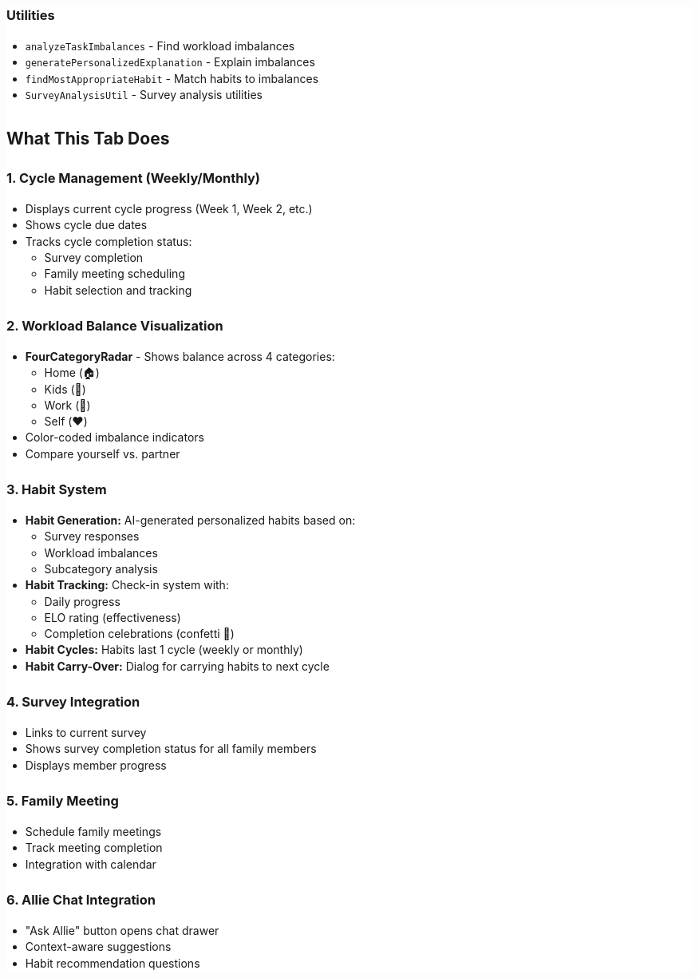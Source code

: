 ### Utilities
- `analyzeTaskImbalances` - Find workload imbalances
- `generatePersonalizedExplanation` - Explain imbalances
- `findMostAppropriateHabit` - Match habits to imbalances
- `SurveyAnalysisUtil` - Survey analysis utilities

## What This Tab Does

### 1. Cycle Management (Weekly/Monthly)
- Displays current cycle progress (Week 1, Week 2, etc.)
- Shows cycle due dates
- Tracks cycle completion status:
  - Survey completion
  - Family meeting scheduling
  - Habit selection and tracking

### 2. Workload Balance Visualization
- **FourCategoryRadar** - Shows balance across 4 categories:
  - Home (🏠)
  - Kids (👶)
  - Work (💼)
  - Self (❤️)
- Color-coded imbalance indicators
- Compare yourself vs. partner

### 3. Habit System
- **Habit Generation:** AI-generated personalized habits based on:
  - Survey responses
  - Workload imbalances
  - Subcategory analysis
- **Habit Tracking:** Check-in system with:
  - Daily progress
  - ELO rating (effectiveness)
  - Completion celebrations (confetti 🎉)
- **Habit Cycles:** Habits last 1 cycle (weekly or monthly)
- **Habit Carry-Over:** Dialog for carrying habits to next cycle

### 4. Survey Integration
- Links to current survey
- Shows survey completion status for all family members
- Displays member progress

### 5. Family Meeting
- Schedule family meetings
- Track meeting completion
- Integration with calendar

### 6. Allie Chat Integration
- "Ask Allie" button opens chat drawer
- Context-aware suggestions
- Habit recommendation questions
